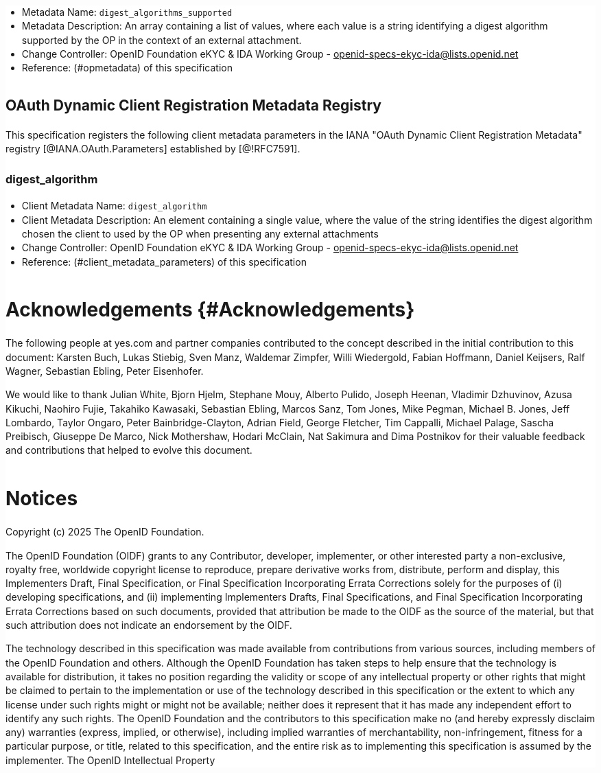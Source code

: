 * Metadata Name: `digest_algorithms_supported`
* Metadata Description: An array containing a list of values, where each value is a string identifying a digest algorithm supported by the OP in the context of an external attachment.
* Change Controller: OpenID Foundation eKYC & IDA Working Group - openid-specs-ekyc-ida@lists.openid.net
* Reference: (#opmetadata) of this specification

## OAuth Dynamic Client Registration Metadata Registry

This specification registers the following client metadata parameters
in the IANA "OAuth Dynamic Client Registration Metadata" registry [@IANA.OAuth.Parameters]
established by [@!RFC7591].

### digest_algorithm

* Client Metadata Name: `digest_algorithm`
* Client Metadata Description: An element containing a single value, where the value of the string identifies the digest algorithm chosen the client to used by the OP when presenting any external attachments
* Change Controller: OpenID Foundation eKYC & IDA Working Group - openid-specs-ekyc-ida@lists.openid.net
* Reference: (#client_metadata_parameters) of this specification

# Acknowledgements {#Acknowledgements}

The following people at yes.com and partner companies contributed to the concept described in the initial contribution to this document: Karsten Buch, Lukas Stiebig, Sven Manz, Waldemar Zimpfer, Willi Wiedergold, Fabian Hoffmann, Daniel Keijsers, Ralf Wagner, Sebastian Ebling, Peter Eisenhofer.

We would like to thank Julian White, Bjorn Hjelm, Stephane Mouy, Alberto Pulido, Joseph Heenan, Vladimir Dzhuvinov, Azusa Kikuchi, Naohiro Fujie, Takahiko Kawasaki, Sebastian Ebling, Marcos Sanz, Tom Jones, Mike Pegman, Michael B. Jones, Jeff Lombardo, Taylor Ongaro, Peter Bainbridge-Clayton, Adrian Field, George Fletcher, Tim Cappalli, Michael Palage, Sascha Preibisch, Giuseppe De Marco, Nick Mothershaw, Hodari McClain, Nat Sakimura and Dima Postnikov for their valuable feedback and contributions that helped to evolve this document.

# Notices

Copyright (c) 2025 The OpenID Foundation.

The OpenID Foundation (OIDF) grants to any Contributor, developer, implementer,
or other interested party a non-exclusive, royalty free, worldwide copyright license to
reproduce, prepare derivative works from, distribute, perform and display, this
Implementers Draft, Final Specification, or Final Specification Incorporating Errata
Corrections solely for the purposes of (i) developing specifications, and (ii)
implementing Implementers Drafts, Final Specifications, and Final Specification
Incorporating Errata Corrections based on such documents, provided that attribution
be made to the OIDF as the source of the material, but that such attribution does not
indicate an endorsement by the OIDF.

The technology described in this specification was made available from contributions
from various sources, including members of the OpenID Foundation and others.
Although the OpenID Foundation has taken steps to help ensure that the technology
is available for distribution, it takes no position regarding the validity or scope of any
intellectual property or other rights that might be claimed to pertain to the
implementation or use of the technology described in this specification or the extent
to which any license under such rights might or might not be available; neither does it
represent that it has made any independent effort to identify any such rights. The
OpenID Foundation and the contributors to this specification make no (and hereby
expressly disclaim any) warranties (express, implied, or otherwise), including implied
warranties of merchantability, non-infringement, fitness for a particular purpose, or
title, related to this specification, and the entire risk as to implementing this
specification is assumed by the implementer. The OpenID Intellectual Property
